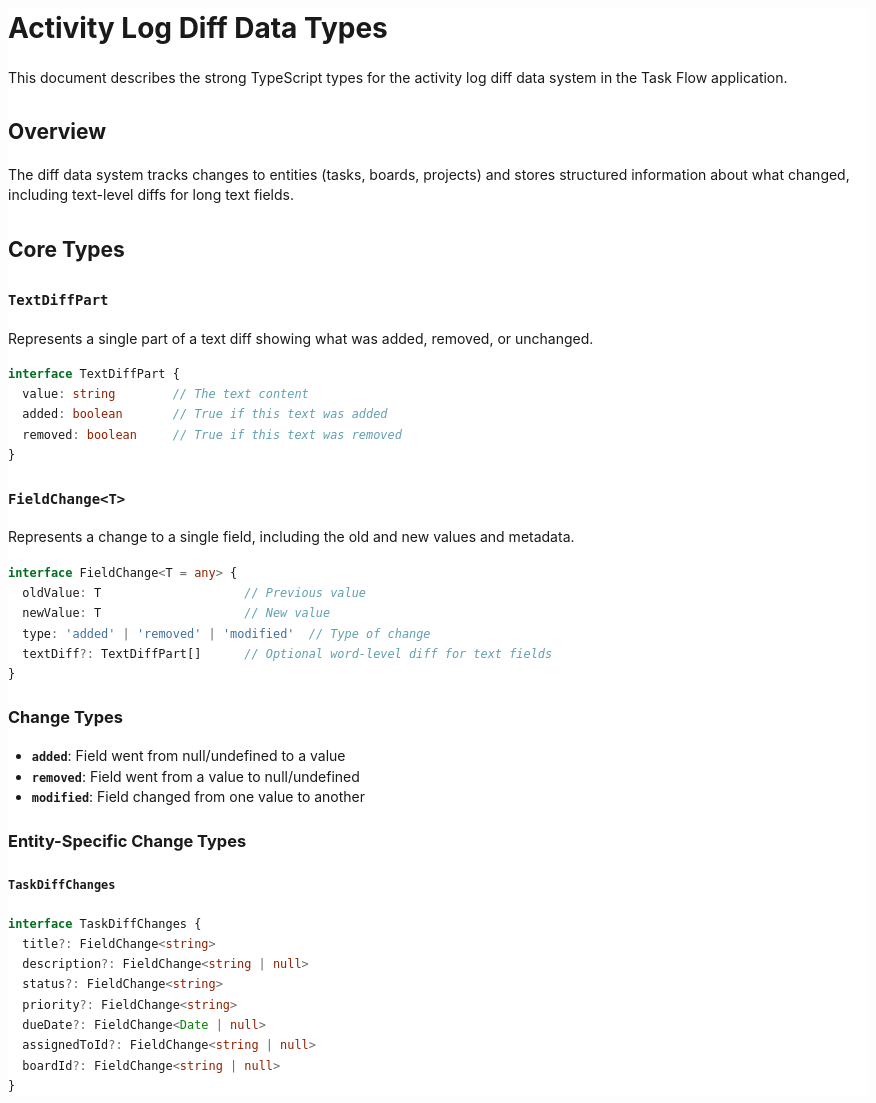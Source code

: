 # Activity Log Diff Data Types

This document describes the strong TypeScript types for the activity log diff data system in the Task Flow application.

## Overview

The diff data system tracks changes to entities (tasks, boards, projects) and stores structured information about what changed, including text-level diffs for long text fields.

## Core Types

### `TextDiffPart`
Represents a single part of a text diff showing what was added, removed, or unchanged.

```typescript
interface TextDiffPart {
  value: string        // The text content
  added: boolean       // True if this text was added
  removed: boolean     // True if this text was removed
}
```

### `FieldChange<T>`
Represents a change to a single field, including the old and new values and metadata.

```typescript
interface FieldChange<T = any> {
  oldValue: T                    // Previous value
  newValue: T                    // New value  
  type: 'added' | 'removed' | 'modified'  // Type of change
  textDiff?: TextDiffPart[]      // Optional word-level diff for text fields
}
```

### Change Types
- **`added`**: Field went from null/undefined to a value
- **`removed`**: Field went from a value to null/undefined  
- **`modified`**: Field changed from one value to another

### Entity-Specific Change Types

#### `TaskDiffChanges`
```typescript
interface TaskDiffChanges {
  title?: FieldChange<string>
  description?: FieldChange<string | null>
  status?: FieldChange<string>
  priority?: FieldChange<string>
  dueDate?: FieldChange<Date | null>
  assignedToId?: FieldChange<string | null>
  boardId?: FieldChange<string | null>
}
```
